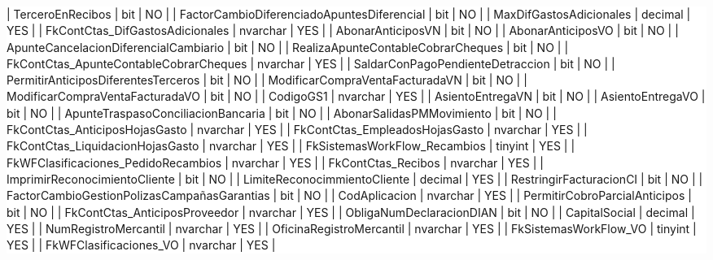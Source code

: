 | TerceroEnRecibos | bit | NO |
| FactorCambioDiferenciadoApuntesDiferencial | bit | NO |
| MaxDifGastosAdicionales | decimal | YES |
| FkContCtas_DifGastosAdicionales | nvarchar | YES |
| AbonarAnticiposVN | bit | NO |
| AbonarAnticiposVO | bit | NO |
| ApunteCancelacionDiferencialCambiario | bit | NO |
| RealizaApunteContableCobrarCheques | bit | NO |
| FkContCtas_ApunteContableCobrarCheques | nvarchar | YES |
| SaldarConPagoPendienteDetraccion | bit | NO |
| PermitirAnticiposDiferentesTerceros | bit | NO |
| ModificarCompraVentaFacturadaVN | bit | NO |
| ModificarCompraVentaFacturadaVO | bit | NO |
| CodigoGS1 | nvarchar | YES |
| AsientoEntregaVN | bit | NO |
| AsientoEntregaVO | bit | NO |
| ApunteTraspasoConciliacionBancaria | bit | NO |
| AbonarSalidasPMMovimiento | bit | NO |
| FkContCtas_AnticiposHojasGasto | nvarchar | YES |
| FkContCtas_EmpleadosHojasGasto | nvarchar | YES |
| FkContCtas_LiquidacionHojasGasto | nvarchar | YES |
| FkSistemasWorkFlow_Recambios | tinyint | YES |
| FkWFClasificaciones_PedidoRecambios | nvarchar | YES |
| FkContCtas_Recibos | nvarchar | YES |
| ImprimirReconocimientoCliente | bit | NO |
| LimiteReconocimmientoCliente | decimal | YES |
| RestringirFacturacionCI | bit | NO |
| FactorCambioGestionPolizasCampañasGarantias | bit | NO |
| CodAplicacion | nvarchar | YES |
| PermitirCobroParcialAnticipos | bit | NO |
| FkContCtas_AnticiposProveedor | nvarchar | YES |
| ObligaNumDeclaracionDIAN | bit | NO |
| CapitalSocial | decimal | YES |
| NumRegistroMercantil | nvarchar | YES |
| OficinaRegistroMercantil | nvarchar | YES |
| FkSistemasWorkFlow_VO | tinyint | YES |
| FkWFClasificaciones_VO | nvarchar | YES |